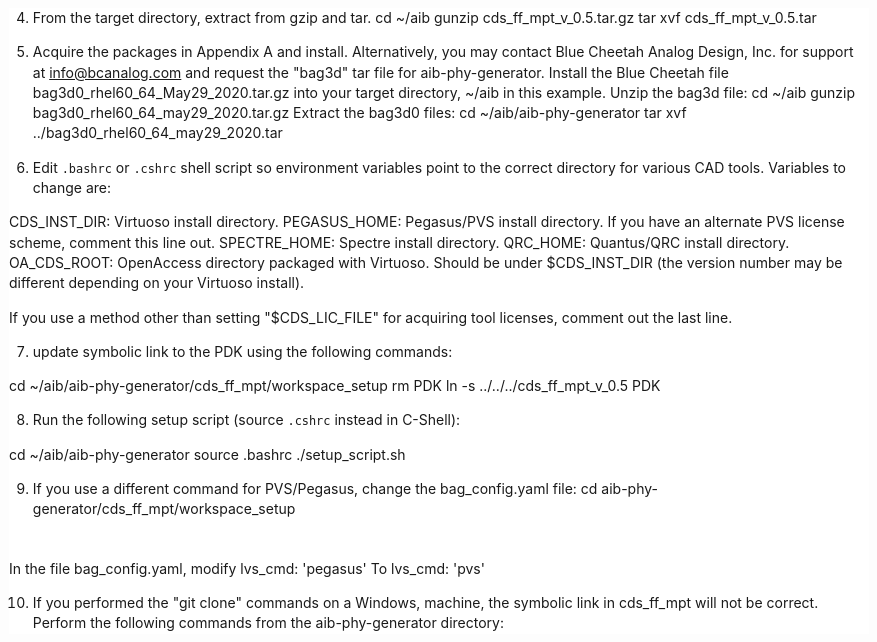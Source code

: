 4. From the target directory, extract from gzip and tar.
cd ~/aib
gunzip cds_ff_mpt_v_0.5.tar.gz
tar xvf cds_ff_mpt_v_0.5.tar

5. Acquire the packages in Appendix A and install.
Alternatively, you may contact Blue Cheetah Analog Design, Inc. for support at
    info@bcanalog.com
and request the "bag3d" tar file for aib-phy-generator. Install the Blue Cheetah file
bag3d0_rhel60_64_May29_2020.tar.gz
into your target directory, ~/aib in this example.
Unzip the bag3d file:
cd ~/aib
gunzip bag3d0_rhel60_64_may29_2020.tar.gz
Extract the bag3d0 files:
cd ~/aib/aib-phy-generator
tar xvf ../bag3d0_rhel60_64_may29_2020.tar

6. Edit `.bashrc` or `.cshrc` shell script so environment variables point to the
correct directory for various CAD tools.  Variables to change are:

CDS_INST_DIR: Virtuoso install directory.
PEGASUS_HOME: Pegasus/PVS install directory. If you have an alternate PVS license scheme, 
   comment this line out.
SPECTRE_HOME: Spectre install directory.
QRC_HOME: Quantus/QRC install directory.
OA_CDS_ROOT: OpenAccess directory packaged with Virtuoso.  Should be under $CDS_INST_DIR
             (the version number may be different depending on your Virtuoso install).

If you use a method other than setting "$CDS_LIC_FILE" for acquiring tool licenses,
comment out the last line.

7. update symbolic link to the PDK using the following commands:

cd ~/aib/aib-phy-generator/cds_ff_mpt/workspace_setup
rm PDK
ln -s ../../../cds_ff_mpt_v_0.5 PDK

8. Run the following setup script (source `.cshrc` instead in C-Shell):

cd ~/aib/aib-phy-generator
source .bashrc
./setup_script.sh

9. If you use a different command for PVS/Pegasus, change the bag_config.yaml file:
cd aib-phy-generator/cds_ff_mpt/workspace_setup

#


In the file bag_config.yaml, modify 
    lvs_cmd: 'pegasus'
To
    lvs_cmd: 'pvs'

10. If you performed the "git clone" commands on a Windows, machine, the symbolic link
in cds_ff_mpt will not be correct.  Perform the following commands from the 
aib-phy-generator directory:
